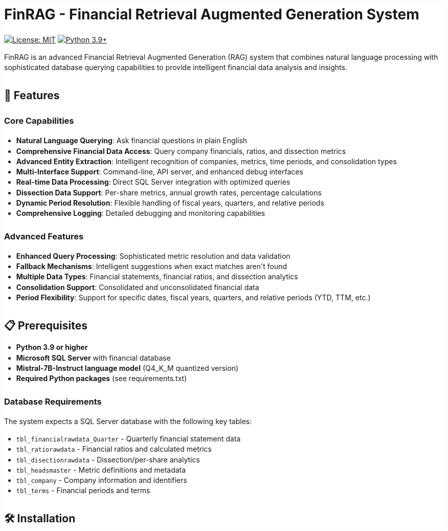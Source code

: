 # FinRAG - Financial Retrieval Augmented Generation System

[![License: MIT](https://img.shields.io/badge/License-MIT-yellow.svg)](https://opensource.org/licenses/MIT)
[![Python 3.9+](https://img.shields.io/badge/python-3.9+-blue.svg)](https://www.python.org/downloads/)

FinRAG is an advanced Financial Retrieval Augmented Generation (RAG) system that combines natural language processing with sophisticated database querying capabilities to provide intelligent financial data analysis and insights.

## 🚀 Features

### Core Capabilities
- **Natural Language Querying**: Ask financial questions in plain English
- **Comprehensive Financial Data Access**: Query company financials, ratios, and dissection metrics
- **Advanced Entity Extraction**: Intelligent recognition of companies, metrics, time periods, and consolidation types
- **Multi-Interface Support**: Command-line, API server, and enhanced debug interfaces
- **Real-time Data Processing**: Direct SQL Server integration with optimized queries
- **Dissection Data Support**: Per-share metrics, annual growth rates, percentage calculations
- **Dynamic Period Resolution**: Flexible handling of fiscal years, quarters, and relative periods
- **Comprehensive Logging**: Detailed debugging and monitoring capabilities

### Advanced Features
- **Enhanced Query Processing**: Sophisticated metric resolution and data validation
- **Fallback Mechanisms**: Intelligent suggestions when exact matches aren't found
- **Multiple Data Types**: Financial statements, financial ratios, and dissection analytics
- **Consolidation Support**: Consolidated and unconsolidated financial data
- **Period Flexibility**: Support for specific dates, fiscal years, quarters, and relative periods (YTD, TTM, etc.)

## 📋 Prerequisites

- **Python 3.9 or higher**
- **Microsoft SQL Server** with financial database
- **Mistral-7B-Instruct language model** (Q4_K_M quantized version)
- **Required Python packages** (see requirements.txt)

### Database Requirements
The system expects a SQL Server database with the following key tables:
- `tbl_financialrawdata_Quarter` - Quarterly financial statement data
- `tbl_ratiorawdata` - Financial ratios and calculated metrics
- `tbl_disectionrawdata` - Dissection/per-share analytics
- `tbl_headsmaster` - Metric definitions and metadata
- `tbl_company` - Company information and identifiers
- `tbl_terms` - Financial periods and terms

## 🛠️ Installation

